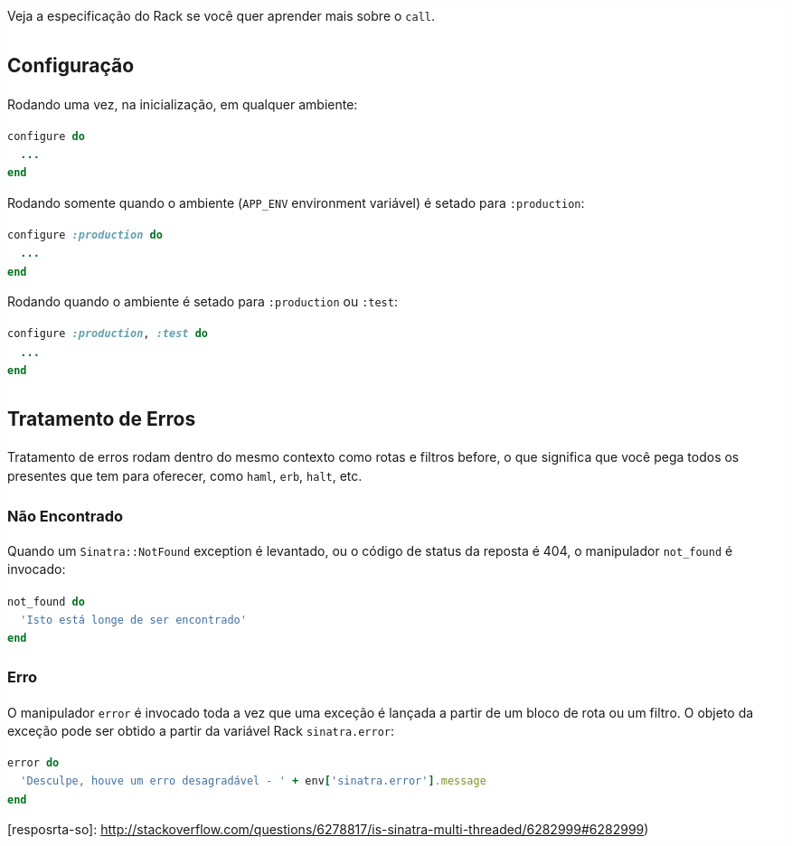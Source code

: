 Veja a especificação do Rack se você quer aprender mais sobre o `call`.

## Configuração

Rodando uma vez, na inicialização, em qualquer ambiente:

```ruby
configure do
  ...
end
```

Rodando somente quando o ambiente (`APP_ENV` environment variável) é
setado para `:production`:

```ruby
configure :production do
  ...
end
```

Rodando quando o ambiente é setado para `:production` ou `:test`:

```ruby
configure :production, :test do
  ...
end
```

## Tratamento de Erros

Tratamento de erros rodam dentro do mesmo contexto como rotas e filtros
before, o que significa que você pega todos os presentes que tem para
oferecer, como `haml`, `erb`, `halt`, etc.

### Não Encontrado

Quando um `Sinatra::NotFound` exception é levantado, ou o código de
status da reposta é 404, o manipulador `not_found` é invocado:

```ruby
not_found do
  'Isto está longe de ser encontrado'
end
```

### Erro

O manipulador `error` é invocado toda a vez que uma exceção é lançada a
partir de um bloco de rota ou um filtro. O objeto da exceção pode ser
obtido a partir da variável Rack `sinatra.error`:

```ruby
error do
  'Desculpe, houve um erro desagradável - ' + env['sinatra.error'].message
end
```


[resposrta-so]: http://stackoverflow.com/questions/6278817/is-sinatra-multi-threaded/6282999#6282999)